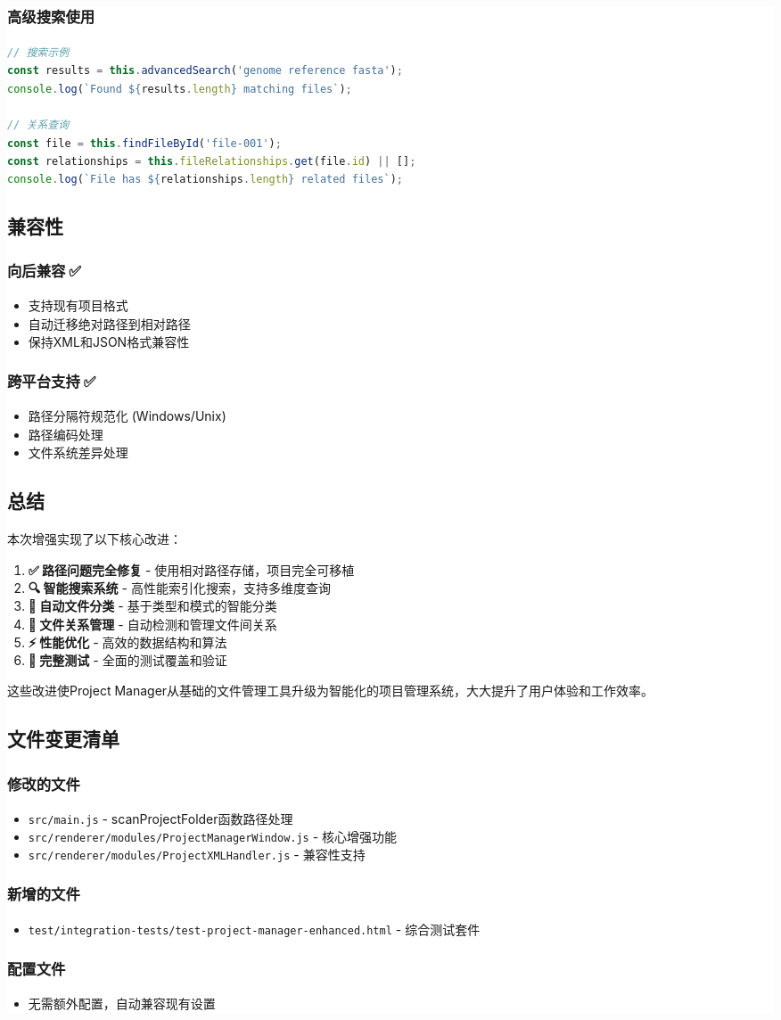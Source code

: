 ### 高级搜索使用

```javascript
// 搜索示例
const results = this.advancedSearch('genome reference fasta');
console.log(`Found ${results.length} matching files`);

// 关系查询
const file = this.findFileById('file-001');
const relationships = this.fileRelationships.get(file.id) || [];
console.log(`File has ${relationships.length} related files`);
```

## 兼容性

### 向后兼容 ✅

- 支持现有项目格式
- 自动迁移绝对路径到相对路径
- 保持XML和JSON格式兼容性

### 跨平台支持 ✅

- 路径分隔符规范化 (Windows/Unix)
- 路径编码处理
- 文件系统差异处理

## 总结

本次增强实现了以下核心改进：

1. **✅ 路径问题完全修复** - 使用相对路径存储，项目完全可移植
2. **🔍 智能搜索系统** - 高性能索引化搜索，支持多维度查询
3. **🎯 自动文件分类** - 基于类型和模式的智能分类
4. **🔗 文件关系管理** - 自动检测和管理文件间关系
5. **⚡ 性能优化** - 高效的数据结构和算法
6. **🧪 完整测试** - 全面的测试覆盖和验证

这些改进使Project Manager从基础的文件管理工具升级为智能化的项目管理系统，大大提升了用户体验和工作效率。

## 文件变更清单

### 修改的文件
- `src/main.js` - scanProjectFolder函数路径处理
- `src/renderer/modules/ProjectManagerWindow.js` - 核心增强功能
- `src/renderer/modules/ProjectXMLHandler.js` - 兼容性支持

### 新增的文件
- `test/integration-tests/test-project-manager-enhanced.html` - 综合测试套件

### 配置文件
- 无需额外配置，自动兼容现有设置
